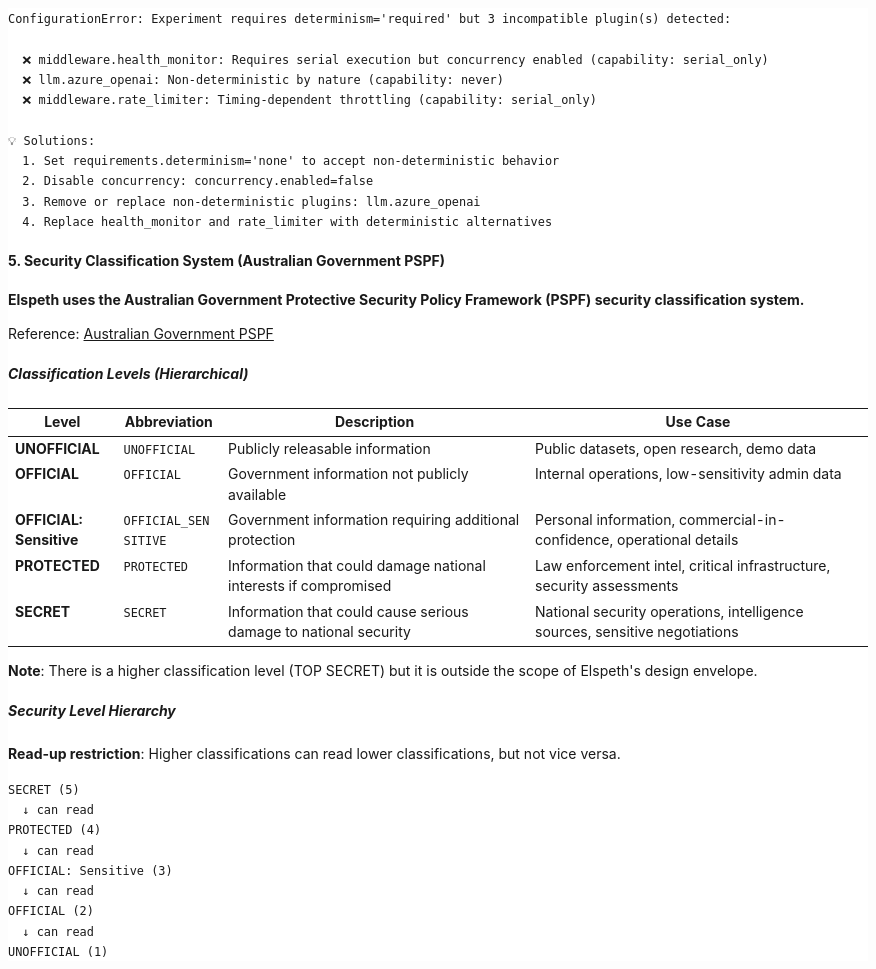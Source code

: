 ```
ConfigurationError: Experiment requires determinism='required' but 3 incompatible plugin(s) detected:

  ❌ middleware.health_monitor: Requires serial execution but concurrency enabled (capability: serial_only)
  ❌ llm.azure_openai: Non-deterministic by nature (capability: never)
  ❌ middleware.rate_limiter: Timing-dependent throttling (capability: serial_only)

💡 Solutions:
  1. Set requirements.determinism='none' to accept non-deterministic behavior
  2. Disable concurrency: concurrency.enabled=false
  3. Remove or replace non-deterministic plugins: llm.azure_openai
  4. Replace health_monitor and rate_limiter with deterministic alternatives
```

#### 5. Security Classification System (Australian Government PSPF)

**Elspeth uses the Australian Government Protective Security Policy Framework (PSPF) security classification system.**

Reference: [Australian Government PSPF](https://www.protectivesecurity.gov.au/information/sensitive-classified-information/Pages/default.aspx)

##### Classification Levels (Hierarchical)

| Level | Abbreviation | Description | Use Case |
|-------|--------------|-------------|----------|
| **UNOFFICIAL** | `UNOFFICIAL` | Publicly releasable information | Public datasets, open research, demo data |
| **OFFICIAL** | `OFFICIAL` | Government information not publicly available | Internal operations, low-sensitivity admin data |
| **OFFICIAL: Sensitive** | `OFFICIAL_SENSITIVE` | Government information requiring additional protection | Personal information, commercial-in-confidence, operational details |
| **PROTECTED** | `PROTECTED` | Information that could damage national interests if compromised | Law enforcement intel, critical infrastructure, security assessments |
| **SECRET** | `SECRET` | Information that could cause serious damage to national security | National security operations, intelligence sources, sensitive negotiations |

**Note**: There is a higher classification level (TOP SECRET) but it is outside the scope of Elspeth's design envelope.

##### Security Level Hierarchy

**Read-up restriction**: Higher classifications can read lower classifications, but not vice versa.

```
SECRET (5)
  ↓ can read
PROTECTED (4)
  ↓ can read
OFFICIAL: Sensitive (3)
  ↓ can read
OFFICIAL (2)
  ↓ can read
UNOFFICIAL (1)
```
